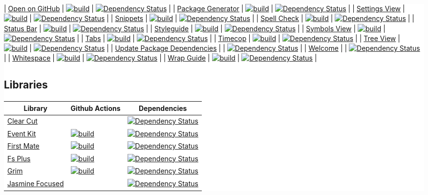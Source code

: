 | [Open on GitHub](https://github.com/atom-editor/open-on-github) | [![build](https://github.com/atom-editor/open-on-github/workflows/CI/badge.svg)](https://github.com/atom-editor/open-on-github/actions) | [![Dependency Status](https://david-dm.org/atom/open-on-github.svg)](https://david-dm.org/atom/open-on-github) |
| [Package Generator](https://github.com/atom-editor/package-generator) | [![build](https://github.com/atom-editor/package-generator/workflows/CI/badge.svg)](https://github.com/atom-editor/package-generator/actions) | [![Dependency Status](https://david-dm.org/atom/package-generator.svg)](https://david-dm.org/atom/package-generator) |
| [Settings View](https://github.com/atom-editor/settings-view) | [![build](https://github.com/atom-editor/settings-view/workflows/CI/badge.svg)](https://github.com/atom-editor/settings-view/actions) | [![Dependency Status](https://david-dm.org/atom/settings-view.svg)](https://david-dm.org/atom/settings-view) |
| [Snippets](https://github.com/atom-editor/snippets) | [![build](https://github.com/atom-editor/snippets/workflows/CI/badge.svg)](https://github.com/atom-editor/snippets/actions) | [![Dependency Status](https://david-dm.org/atom/snippets.svg)](https://david-dm.org/atom/snippets) |
| [Spell Check](https://github.com/atom-editor/spell-check) | [![build](https://github.com/atom-editor/spell-check/workflows/CI/badge.svg)](https://github.com/atom-editor/spell-check/actions) | [![Dependency Status](https://david-dm.org/atom/spell-check.svg)](https://david-dm.org/atom/spell-check) |
| [Status Bar](https://github.com/atom-editor/status-bar) | [![build](https://github.com/atom-editor/status-bar/workflows/CI/badge.svg)](https://github.com/atom-editor/status-bar/actions) | [![Dependency Status](https://david-dm.org/atom/status-bar.svg)](https://david-dm.org/atom/status-bar) |
| [Styleguide](https://github.com/atom-editor/styleguide) | [![build](https://github.com/atom-editor/styleguide/workflows/CI/badge.svg)](https://github.com/atom-editor/styleguide/actions) | [![Dependency Status](https://david-dm.org/atom/styleguide.svg)](https://david-dm.org/atom/styleguide) |
| [Symbols View](https://github.com/atom-editor/symbols-view) | [![build](https://github.com/atom-editor/symbols-view/workflows/CI/badge.svg)](https://github.com/atom-editor/symbols-view/actions) | [![Dependency Status](https://david-dm.org/atom/symbols-view.svg)](https://david-dm.org/atom/symbols-view) |
| [Tabs](https://github.com/atom-editor/tabs) | [![build](https://github.com/atom-editor/tabs/workflows/CI/badge.svg)](https://github.com/atom-editor/tabs/actions) | [![Dependency Status](https://david-dm.org/atom/tabs.svg)](https://david-dm.org/atom/tabs) |
| [Timecop](https://github.com/atom-editor/timecop) | [![build](https://github.com/atom-editor/timecop/workflows/CI/badge.svg)](https://github.com/atom-editor/timecop/actions) | [![Dependency Status](https://david-dm.org/atom/timecop.svg)](https://david-dm.org/atom/timecop) |
| [Tree View](https://github.com/atom-editor/tree-view) | [![build](https://github.com/atom-editor/tree-view/workflows/CI/badge.svg)](https://github.com/atom-editor/tree-view/actions) | [![Dependency Status](https://david-dm.org/atom/tree-view.svg)](https://david-dm.org/atom/tree-view) |
| [Update Package Dependencies](https://github.com/atom-editor/atom/tree/master/packages/update-package-dependencies) |  | [![Dependency Status](https://david-dm.org/atom/update-package-dependencies.svg)](https://david-dm.org/atom/update-package-dependencies) |
| [Welcome](https://github.com/atom-editor/atom/tree/master/packages/welcome) |  | [![Dependency Status](https://david-dm.org/atom/welcome.svg)](https://david-dm.org/atom/welcome) |
| [Whitespace](https://github.com/atom-editor/whitespace) | [![build](https://github.com/atom-editor/whitespace/workflows/CI/badge.svg)](https://github.com/atom-editor/whitespace/actions) | [![Dependency Status](https://david-dm.org/atom/whitespace.svg)](https://david-dm.org/atom/whitespace) |
| [Wrap Guide](https://github.com/atom-editor/wrap-guide) | [![build](https://github.com/atom-editor/wrap-guide/workflows/CI/badge.svg)](https://github.com/atom-editor/wrap-guide/actions) | [![Dependency Status](https://david-dm.org/atom/wrap-guide.svg)](https://david-dm.org/atom/wrap-guide) |

## Libraries

| Library | Github Actions | Dependencies |
|---------|----------------|--------------|
| [Clear Cut](https://github.com/atom-editor/clear-cut) | | [![Dependency Status](https://david-dm.org/atom/clear-cut.svg)](https://david-dm.org/atom/clear-cut) |
| [Event Kit](https://github.com/atom-editor/event-kit) | [![build](https://github.com/atom-editor/event-kit/workflows/CI/badge.svg)](https://github.com/atom-editor/event-kit/actions) |  [![Dependency Status](https://david-dm.org/atom/event-kit.svg)](https://david-dm.org/atom/event-kit) |
| [First Mate](https://github.com/atom-editor/first-mate) | [![build](https://github.com/atom-editor/first-mate/workflows/CI/badge.svg)](https://github.com/atom-editor/first-mate/actions) | [![Dependency Status](https://david-dm.org/atom/first-mate/status.svg)](https://david-dm.org/atom/first-mate) |
| [Fs Plus](https://github.com/atom-editor/fs-plus) | [![build](https://github.com/atom-editor/fs-plus/workflows/CI/badge.svg)](https://github.com/atom-editor/fs-plus/actions) | [![Dependency Status](https://david-dm.org/atom/fs-plus.svg)](https://david-dm.org/atom/fs-plus) |
| [Grim](https://github.com/atom-editor/grim) | [![build](https://github.com/atom-editor/grim/workflows/CI/badge.svg)](https://github.com/atom-editor/grim/actions) | [![Dependency Status](https://david-dm.org/atom/grim.svg)](https://david-dm.org/atom/grim) |
| [Jasmine Focused](https://github.com/atom-editor/jasmine-focused) | | [![Dependency Status](https://david-dm.org/atom/jasmine-focused.svg)](https://david-dm.org/atom/jasmine-focused) |